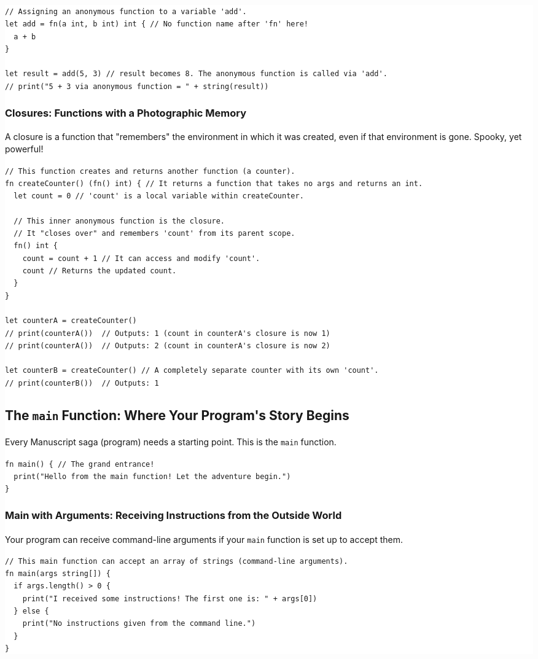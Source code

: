 ```ms
// Assigning an anonymous function to a variable 'add'.
let add = fn(a int, b int) int { // No function name after 'fn' here!
  a + b
}

let result = add(5, 3) // result becomes 8. The anonymous function is called via 'add'.
// print("5 + 3 via anonymous function = " + string(result))
```

### Closures: Functions with a Photographic Memory
A closure is a function that "remembers" the environment in which it was created, even if that environment is gone. Spooky, yet powerful!

```ms
// This function creates and returns another function (a counter).
fn createCounter() (fn() int) { // It returns a function that takes no args and returns an int.
  let count = 0 // 'count' is a local variable within createCounter.

  // This inner anonymous function is the closure.
  // It "closes over" and remembers 'count' from its parent scope.
  fn() int {
    count = count + 1 // It can access and modify 'count'.
    count // Returns the updated count.
  }
}

let counterA = createCounter()
// print(counterA())  // Outputs: 1 (count in counterA's closure is now 1)
// print(counterA())  // Outputs: 2 (count in counterA's closure is now 2)

let counterB = createCounter() // A completely separate counter with its own 'count'.
// print(counterB())  // Outputs: 1
```

## The `main` Function: Where Your Program's Story Begins

Every Manuscript saga (program) needs a starting point. This is the `main` function.

```ms
fn main() { // The grand entrance!
  print("Hello from the main function! Let the adventure begin.")
}
```

### Main with Arguments: Receiving Instructions from the Outside World
Your program can receive command-line arguments if your `main` function is set up to accept them.

```ms
// This main function can accept an array of strings (command-line arguments).
fn main(args string[]) {
  if args.length() > 0 {
    print("I received some instructions! The first one is: " + args[0])
  } else {
    print("No instructions given from the command line.")
  }
}
```
